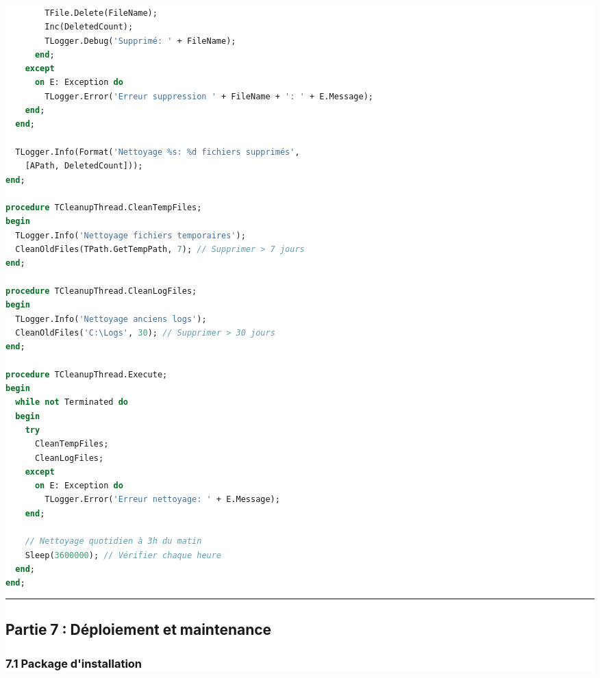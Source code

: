 ```pascal
        TFile.Delete(FileName);
        Inc(DeletedCount);
        TLogger.Debug('Supprimé: ' + FileName);
      end;
    except
      on E: Exception do
        TLogger.Error('Erreur suppression ' + FileName + ': ' + E.Message);
    end;
  end;

  TLogger.Info(Format('Nettoyage %s: %d fichiers supprimés',
    [APath, DeletedCount]));
end;

procedure TCleanupThread.CleanTempFiles;
begin
  TLogger.Info('Nettoyage fichiers temporaires');
  CleanOldFiles(TPath.GetTempPath, 7); // Supprimer > 7 jours
end;

procedure TCleanupThread.CleanLogFiles;
begin
  TLogger.Info('Nettoyage anciens logs');
  CleanOldFiles('C:\Logs', 30); // Supprimer > 30 jours
end;

procedure TCleanupThread.Execute;
begin
  while not Terminated do
  begin
    try
      CleanTempFiles;
      CleanLogFiles;
    except
      on E: Exception do
        TLogger.Error('Erreur nettoyage: ' + E.Message);
    end;

    // Nettoyage quotidien à 3h du matin
    Sleep(3600000); // Vérifier chaque heure
  end;
end;
```

---

## Partie 7 : Déploiement et maintenance

### 7.1 Package d'installation
